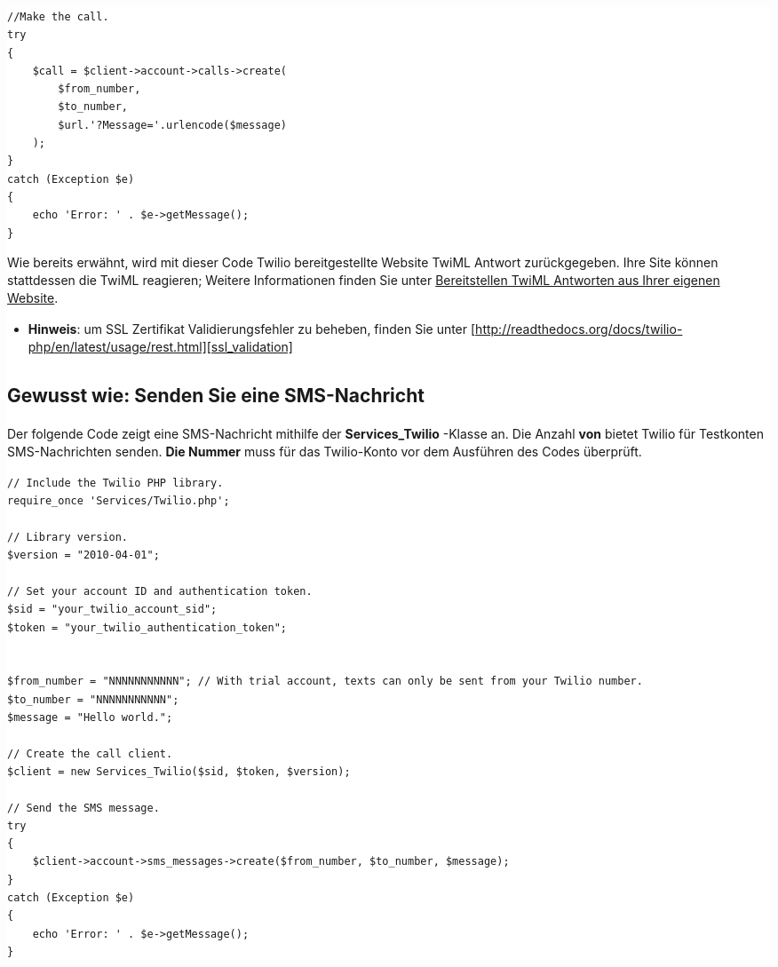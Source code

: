     //Make the call.
    try
    {
        $call = $client->account->calls->create(
            $from_number,
            $to_number,
            $url.'?Message='.urlencode($message)
        );
    }
    catch (Exception $e)
    {
        echo 'Error: ' . $e->getMessage();
    }

Wie bereits erwähnt, wird mit dieser Code Twilio bereitgestellte Website TwiML Antwort zurückgegeben. Ihre Site können stattdessen die TwiML reagieren; Weitere Informationen finden Sie unter [Bereitstellen TwiML Antworten aus Ihrer eigenen Website](#howto_provide_twiml_responses).


- **Hinweis**: um SSL Zertifikat Validierungsfehler zu beheben, finden Sie unter [http://readthedocs.org/docs/twilio-php/en/latest/usage/rest.html][ssl_validation]


## <a id="howto_send_sms"></a>Gewusst wie: Senden Sie eine SMS-Nachricht
Der folgende Code zeigt eine SMS-Nachricht mithilfe der **Services_Twilio** -Klasse an. Die Anzahl **von** bietet Twilio für Testkonten SMS-Nachrichten senden. **Die Nummer** muss für das Twilio-Konto vor dem Ausführen des Codes überprüft.

    // Include the Twilio PHP library.
    require_once 'Services/Twilio.php';

    // Library version.
    $version = "2010-04-01";

    // Set your account ID and authentication token.
    $sid = "your_twilio_account_sid";
    $token = "your_twilio_authentication_token";


    $from_number = "NNNNNNNNNNN"; // With trial account, texts can only be sent from your Twilio number.
    $to_number = "NNNNNNNNNNN";
    $message = "Hello world.";

    // Create the call client.
    $client = new Services_Twilio($sid, $token, $version);

    // Send the SMS message.
    try
    {
        $client->account->sms_messages->create($from_number, $to_number, $message);
    }
    catch (Exception $e)
    {
        echo 'Error: ' . $e->getMessage();
    }


[twilio_php]: https://github.com/twilio/twilio-php
[twilio_lib_docs]: http://readthedocs.org/docs/twilio-php/en/latest/index.html
[twilio_github_readme]: https://github.com/twilio/twilio-php/blob/master/README.md
[ssl_validation]: http://readthedocs.org/docs/twilio-php/en/latest/usage/rest.html
[howto_phonecall_php]: http://windowsazure.com/documentation/articles/partner-twilio-php-make-phone-call
[twimlet_message_url]: http://twimlets.com/message
[twimlet_message_url_hello_world]: http://twimlets.com/message?Message%5B0%5D=Hello%20World
[twiml_reference]: https://www.twilio.com/docs/api/twiml
[twilio_pricing]: http://www.twilio.com/pricing
[twilio_libraries]: https://www.twilio.com/docs/libraries
[twiml]: http://www.twilio.com/docs/api/twiml
[twilio_api]: http://www.twilio.com/api
[try_twilio]: https://www.twilio.com/try-twilio
[twilio_account]:  https://www.twilio.com/user/account
[verify_phone]: https://www.twilio.com/user/account/phone-numbers/verified#
[twilio_api_documentation]: http://www.twilio.com/api
[twilio_security_guidelines]: http://www.twilio.com/docs/security
[twilio_howtos]: http://www.twilio.com/docs/howto
[twilio_on_github]: https://github.com/twilio
[twilio_support]: http://www.twilio.com/help/contact
[twilio_quickstarts]: http://www.twilio.com/docs/quickstart